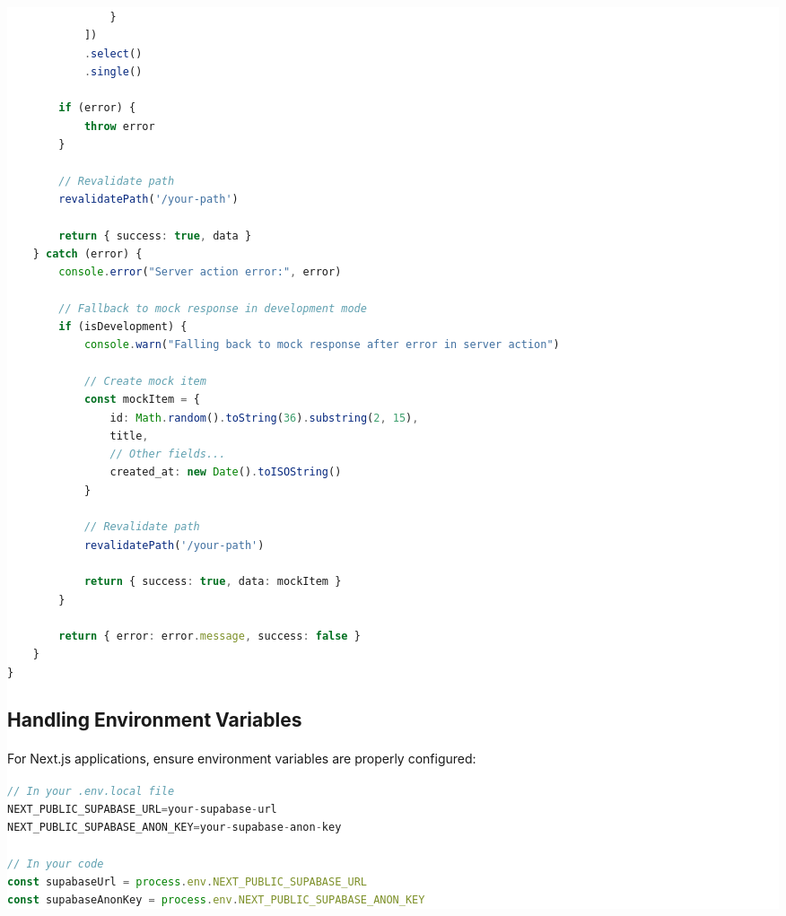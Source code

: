 ```typescript
                }
            ])
            .select()
            .single()
        
        if (error) {
            throw error
        }
        
        // Revalidate path
        revalidatePath('/your-path')
        
        return { success: true, data }
    } catch (error) {
        console.error("Server action error:", error)
        
        // Fallback to mock response in development mode
        if (isDevelopment) {
            console.warn("Falling back to mock response after error in server action")
            
            // Create mock item
            const mockItem = {
                id: Math.random().toString(36).substring(2, 15),
                title,
                // Other fields...
                created_at: new Date().toISOString()
            }
            
            // Revalidate path
            revalidatePath('/your-path')
            
            return { success: true, data: mockItem }
        }
        
        return { error: error.message, success: false }
    }
}
```

## Handling Environment Variables

For Next.js applications, ensure environment variables are properly configured:

```typescript
// In your .env.local file
NEXT_PUBLIC_SUPABASE_URL=your-supabase-url
NEXT_PUBLIC_SUPABASE_ANON_KEY=your-supabase-anon-key

// In your code
const supabaseUrl = process.env.NEXT_PUBLIC_SUPABASE_URL
const supabaseAnonKey = process.env.NEXT_PUBLIC_SUPABASE_ANON_KEY
```
